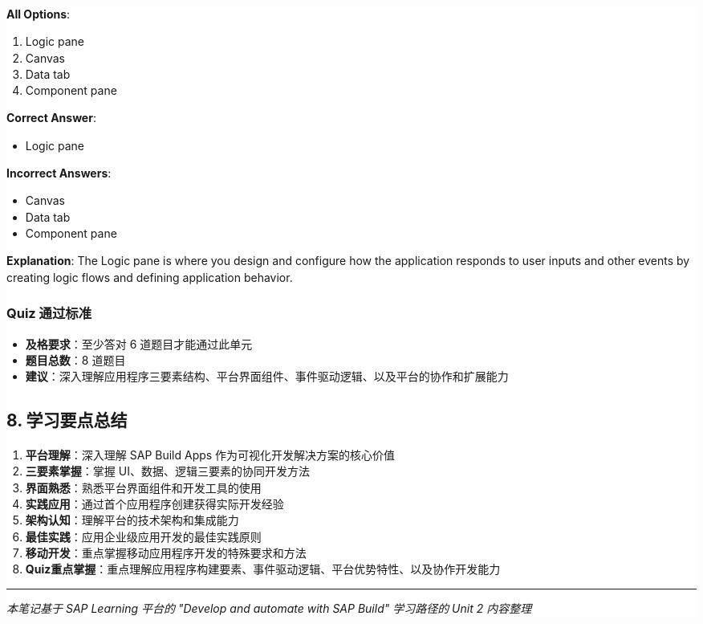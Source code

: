**All Options**:
1. Logic pane
2. Canvas
3. Data tab
4. Component pane

**Correct Answer**:
- Logic pane

**Incorrect Answers**:
- Canvas
- Data tab
- Component pane

**Explanation**: The Logic pane is where you design and configure how the application responds to user inputs and other events by creating logic flows and defining application behavior.

### Quiz 通过标准
- **及格要求**：至少答对 6 道题目才能通过此单元
- **题目总数**：8 道题目
- **建议**：深入理解应用程序三要素结构、平台界面组件、事件驱动逻辑、以及平台的协作和扩展能力

## 8. 学习要点总结

1. **平台理解**：深入理解 SAP Build Apps 作为可视化开发解决方案的核心价值
2. **三要素掌握**：掌握 UI、数据、逻辑三要素的协同开发方法
3. **界面熟悉**：熟悉平台界面组件和开发工具的使用
4. **实践应用**：通过首个应用程序创建获得实际开发经验
5. **架构认知**：理解平台的技术架构和集成能力
6. **最佳实践**：应用企业级应用开发的最佳实践原则
7. **移动开发**：重点掌握移动应用程序开发的特殊要求和方法
8. **Quiz重点掌握**：重点理解应用程序构建要素、事件驱动逻辑、平台优势特性、以及协作开发能力

---

*本笔记基于 SAP Learning 平台的 "Develop and automate with SAP Build" 学习路径的 Unit 2 内容整理*
